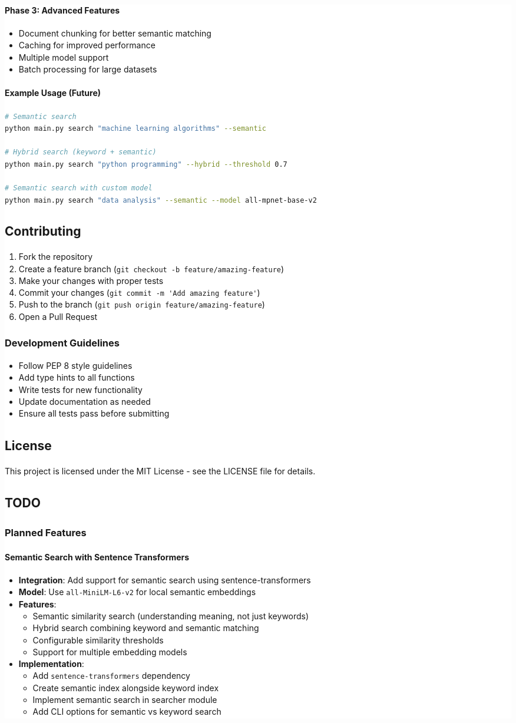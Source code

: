 #### Phase 3: Advanced Features
- Document chunking for better semantic matching
- Caching for improved performance
- Multiple model support
- Batch processing for large datasets

#### Example Usage (Future)
```bash
# Semantic search
python main.py search "machine learning algorithms" --semantic

# Hybrid search (keyword + semantic)
python main.py search "python programming" --hybrid --threshold 0.7

# Semantic search with custom model
python main.py search "data analysis" --semantic --model all-mpnet-base-v2
```

## Contributing

1. Fork the repository
2. Create a feature branch (`git checkout -b feature/amazing-feature`)
3. Make your changes with proper tests
4. Commit your changes (`git commit -m 'Add amazing feature'`)
5. Push to the branch (`git push origin feature/amazing-feature`)
6. Open a Pull Request

### Development Guidelines
- Follow PEP 8 style guidelines
- Add type hints to all functions
- Write tests for new functionality
- Update documentation as needed
- Ensure all tests pass before submitting

## License

This project is licensed under the MIT License - see the LICENSE file for details.

## TODO

### Planned Features

#### Semantic Search with Sentence Transformers
- **Integration**: Add support for semantic search using sentence-transformers
- **Model**: Use `all-MiniLM-L6-v2` for local semantic embeddings
- **Features**:
  - Semantic similarity search (understanding meaning, not just keywords)
  - Hybrid search combining keyword and semantic matching
  - Configurable similarity thresholds
  - Support for multiple embedding models
- **Implementation**:
  - Add `sentence-transformers` dependency
  - Create semantic index alongside keyword index
  - Implement semantic search in searcher module
  - Add CLI options for semantic vs keyword search

